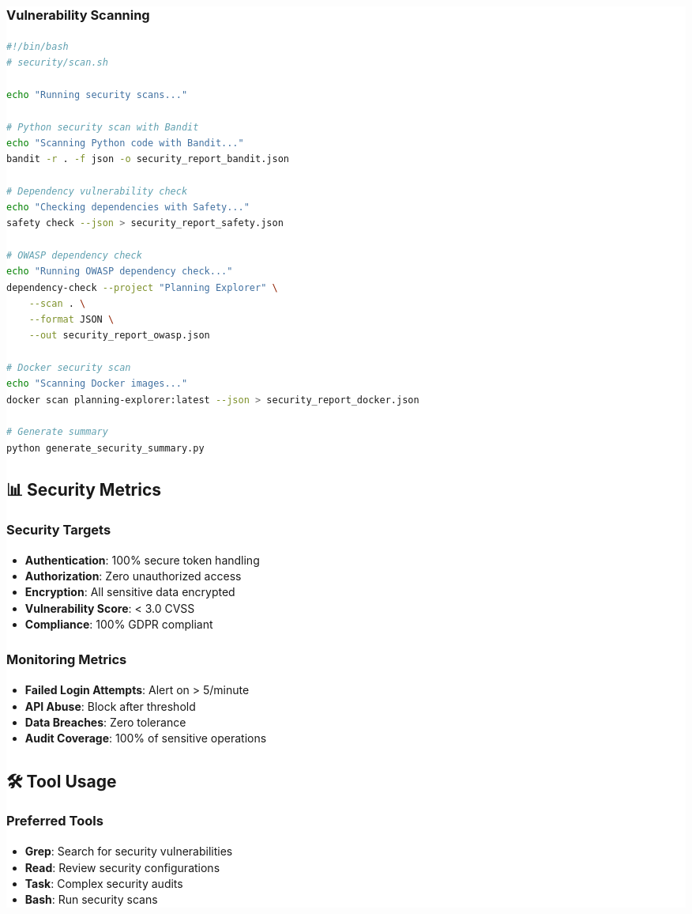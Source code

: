 ### Vulnerability Scanning
```bash
#!/bin/bash
# security/scan.sh

echo "Running security scans..."

# Python security scan with Bandit
echo "Scanning Python code with Bandit..."
bandit -r . -f json -o security_report_bandit.json

# Dependency vulnerability check
echo "Checking dependencies with Safety..."
safety check --json > security_report_safety.json

# OWASP dependency check
echo "Running OWASP dependency check..."
dependency-check --project "Planning Explorer" \
    --scan . \
    --format JSON \
    --out security_report_owasp.json

# Docker security scan
echo "Scanning Docker images..."
docker scan planning-explorer:latest --json > security_report_docker.json

# Generate summary
python generate_security_summary.py
```

## 📊 Security Metrics

### Security Targets
- **Authentication**: 100% secure token handling
- **Authorization**: Zero unauthorized access
- **Encryption**: All sensitive data encrypted
- **Vulnerability Score**: < 3.0 CVSS
- **Compliance**: 100% GDPR compliant

### Monitoring Metrics
- **Failed Login Attempts**: Alert on > 5/minute
- **API Abuse**: Block after threshold
- **Data Breaches**: Zero tolerance
- **Audit Coverage**: 100% of sensitive operations

## 🛠️ Tool Usage

### Preferred Tools
- **Grep**: Search for security vulnerabilities
- **Read**: Review security configurations
- **Task**: Complex security audits
- **Bash**: Run security scans
